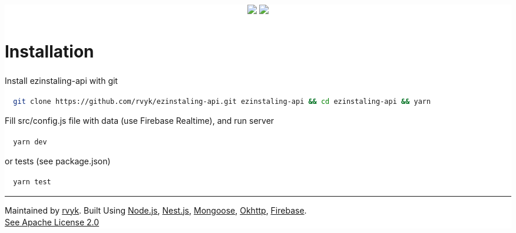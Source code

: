 <p align="center">
  <img width="100%" src="https://github.com/rvyk/ezinstaling-api/blob/master/brand/header-rnd.png?raw=true">
  <img width="100%" src="https://github.com/rvyk/ezinstaling-api/blob/master/brand/banner-title.png?raw=true">
</p>

# Installation

Install ezinstaling-api with git

```bash
  git clone https://github.com/rvyk/ezinstaling-api.git ezinstaling-api && cd ezinstaling-api && yarn
```

Fill src/config.js file with data (use Firebase Realtime), and run server

```bash
  yarn dev
```

or tests (see package.json)

```bash
  yarn test
```

<hr>



Maintained by [rvyk](https://github.com/rvyk).
Built Using [Node.js](https://nodejs.org/en), [Nest.js](https://expressjs.com/), [Mongoose](https://mongoosejs.com/), [Okhttp](https://www.npmjs.com/package/okhttp), [Firebase](https://firebase.google.com/). <br>
[See Apache License 2.0](https://github.com/rvyk/ezinstaling-api/blob/master/LICENSE)
